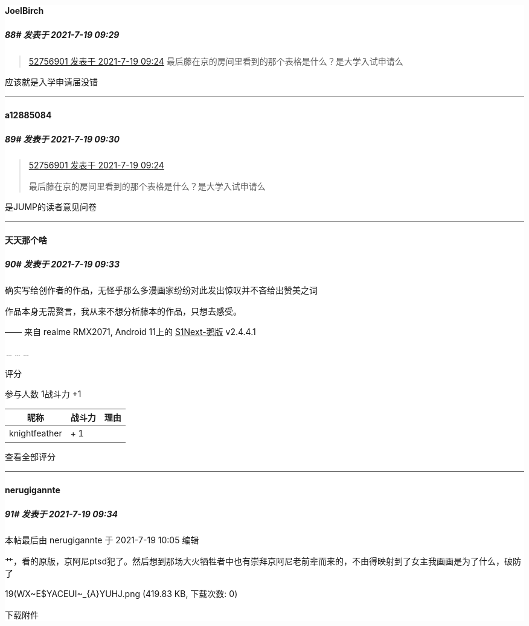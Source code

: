 ####  JoelBirch  
##### 88#       发表于 2021-7-19 09:29

<blockquote><a href="httphttps://bbs.saraba1st.com/2b/forum.php?mod=redirect&amp;goto=findpost&amp;pid=52015473&amp;ptid=2016238" target="_blank">52756901 发表于 2021-7-19 09:24</a>
最后藤在京的房间里看到的那个表格是什么？是大学入试申请么</blockquote>
应该就是入学申请届没错

*****

####  a12885084  
##### 89#       发表于 2021-7-19 09:30

<blockquote><a href="httphttps://bbs.saraba1st.com/2b/forum.php?mod=redirect&amp;goto=findpost&amp;pid=52015473&amp;ptid=2016238" target="_blank">52756901 发表于 2021-7-19 09:24</a>

最后藤在京的房间里看到的那个表格是什么？是大学入试申请么</blockquote>
是JUMP的读者意见问卷

*****

####  天天那个啥  
##### 90#       发表于 2021-7-19 09:33

确实写给创作者的作品，无怪乎那么多漫画家纷纷对此发出惊叹并不吝给出赞美之词

作品本身无需赘言，我从来不想分析藤本的作品，只想去感受。

—— 来自 realme RMX2071, Android 11上的 [S1Next-鹅版](https://github.com/ykrank/S1-Next/releases) v2.4.4.1

﹍﹍﹍

评分

 参与人数 1战斗力 +1

|昵称|战斗力|理由|
|----|---|---|
| knightfeather| + 1||

查看全部评分


*****

####  nerugigannte  
##### 91#       发表于 2021-7-19 09:34

 本帖最后由 nerugigannte 于 2021-7-19 10:05 编辑 

艹，看的原版，京阿尼ptsd犯了。然后想到那场大火牺牲者中也有崇拜京阿尼老前辈而来的，不由得映射到了女主我画画是为了什么，破防了

19(WX~E$YACEUI~_{A}YUHJ.png
(419.83 KB, 下载次数: 0)

下载附件
